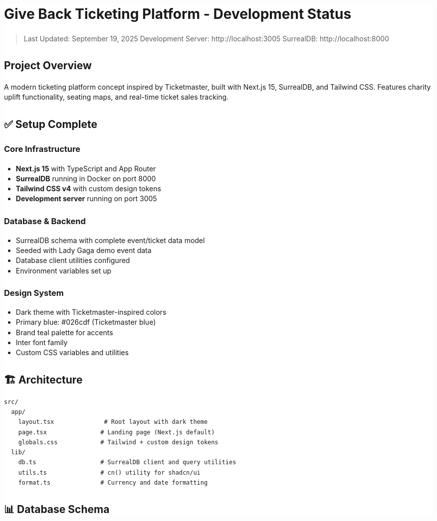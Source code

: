 # Give Back Ticketing Platform - Development Status

> Last Updated: September 19, 2025
> Development Server: http://localhost:3005
> SurrealDB: http://localhost:8000

## Project Overview

A modern ticketing platform concept inspired by Ticketmaster, built with Next.js 15, SurrealDB, and Tailwind CSS. Features charity uplift functionality, seating maps, and real-time ticket sales tracking.

## ✅ Setup Complete

### Core Infrastructure
- **Next.js 15** with TypeScript and App Router
- **SurrealDB** running in Docker on port 8000
- **Tailwind CSS v4** with custom design tokens
- **Development server** running on port 3005

### Database & Backend
- SurrealDB schema with complete event/ticket data model
- Seeded with Lady Gaga demo event data
- Database client utilities configured
- Environment variables set up

### Design System
- Dark theme with Ticketmaster-inspired colors
- Primary blue: #026cdf (Ticketmaster blue)
- Brand teal palette for accents
- Inter font family
- Custom CSS variables and utilities

## 🏗️ Architecture

```
src/
  app/
    layout.tsx              # Root layout with dark theme
    page.tsx               # Landing page (Next.js default)
    globals.css            # Tailwind + custom design tokens
  lib/
    db.ts                  # SurrealDB client and query utilities
    utils.ts               # cn() utility for shadcn/ui
    format.ts              # Currency and date formatting
```

## 📊 Database Schema
